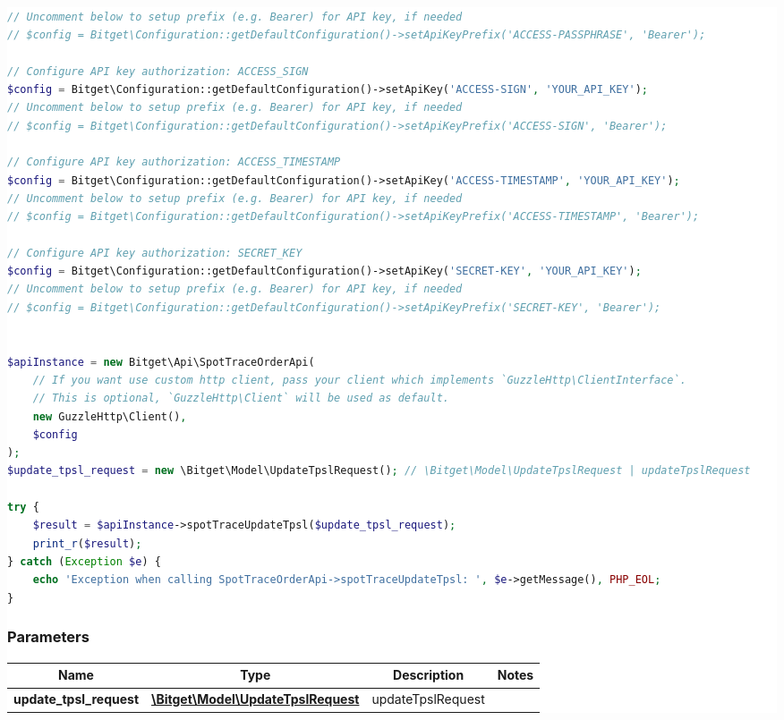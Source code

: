 ```php
// Uncomment below to setup prefix (e.g. Bearer) for API key, if needed
// $config = Bitget\Configuration::getDefaultConfiguration()->setApiKeyPrefix('ACCESS-PASSPHRASE', 'Bearer');

// Configure API key authorization: ACCESS_SIGN
$config = Bitget\Configuration::getDefaultConfiguration()->setApiKey('ACCESS-SIGN', 'YOUR_API_KEY');
// Uncomment below to setup prefix (e.g. Bearer) for API key, if needed
// $config = Bitget\Configuration::getDefaultConfiguration()->setApiKeyPrefix('ACCESS-SIGN', 'Bearer');

// Configure API key authorization: ACCESS_TIMESTAMP
$config = Bitget\Configuration::getDefaultConfiguration()->setApiKey('ACCESS-TIMESTAMP', 'YOUR_API_KEY');
// Uncomment below to setup prefix (e.g. Bearer) for API key, if needed
// $config = Bitget\Configuration::getDefaultConfiguration()->setApiKeyPrefix('ACCESS-TIMESTAMP', 'Bearer');

// Configure API key authorization: SECRET_KEY
$config = Bitget\Configuration::getDefaultConfiguration()->setApiKey('SECRET-KEY', 'YOUR_API_KEY');
// Uncomment below to setup prefix (e.g. Bearer) for API key, if needed
// $config = Bitget\Configuration::getDefaultConfiguration()->setApiKeyPrefix('SECRET-KEY', 'Bearer');


$apiInstance = new Bitget\Api\SpotTraceOrderApi(
    // If you want use custom http client, pass your client which implements `GuzzleHttp\ClientInterface`.
    // This is optional, `GuzzleHttp\Client` will be used as default.
    new GuzzleHttp\Client(),
    $config
);
$update_tpsl_request = new \Bitget\Model\UpdateTpslRequest(); // \Bitget\Model\UpdateTpslRequest | updateTpslRequest

try {
    $result = $apiInstance->spotTraceUpdateTpsl($update_tpsl_request);
    print_r($result);
} catch (Exception $e) {
    echo 'Exception when calling SpotTraceOrderApi->spotTraceUpdateTpsl: ', $e->getMessage(), PHP_EOL;
}
```

### Parameters

| Name | Type | Description  | Notes |
| ------------- | ------------- | ------------- | ------------- |
| **update_tpsl_request** | [**\Bitget\Model\UpdateTpslRequest**](../Model/UpdateTpslRequest.md)| updateTpslRequest | |
